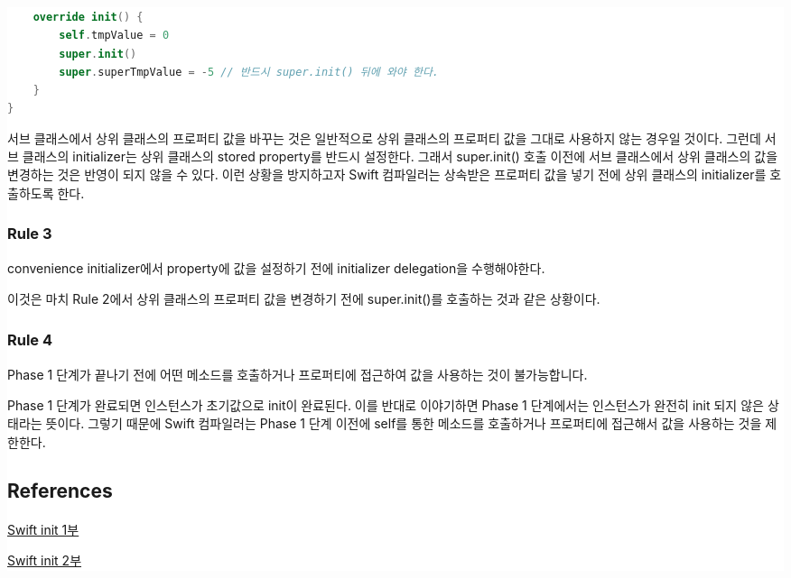 ```swift
    override init() {
        self.tmpValue = 0
        super.init()
        super.superTmpValue = -5 // 반드시 super.init() 뒤에 와야 한다.
    }
}
```

서브 클래스에서 상위 클래스의 프로퍼티 값을 바꾸는 것은 일반적으로 상위 클래스의 프로퍼티 값을 그대로 사용하지 않는 경우일 것이다. 그런데 서브 클래스의 initializer는 상위 클래스의 stored property를 반드시 설정한다. 그래서 super.init() 호출 이전에 서브 클래스에서 상위 클래스의 값을 변경하는 것은 반영이 되지 않을 수 있다. 이런 상황을 방지하고자 Swift 컴파일러는 상속받은 프로퍼티 값을 넣기 전에 상위 클래스의 initializer를 호출하도록 한다.

### Rule 3

convenience initializer에서 property에 값을 설정하기 전에 initializer delegation을 수행해야한다.

이것은 마치 Rule 2에서 상위 클래스의 프로퍼티 값을 변경하기 전에 super.init()를 호출하는 것과 같은 상황이다.

### Rule 4

Phase 1 단계가 끝나기 전에 어떤 메소드를 호출하거나 프로퍼티에 접근하여 값을 사용하는 것이 불가능합니다.

Phase 1 단계가 완료되면 인스턴스가 초기값으로 init이 완료된다. 이를 반대로 이야기하면 Phase 1 단계에서는 인스턴스가 완전히 init 되지 않은 상태라는 뜻이다. 그렇기 때문에 Swift 컴파일러는 Phase 1 단계 이전에 self를 통한 메소드를 호출하거나 프로퍼티에 접근해서 값을 사용하는 것을 제한한다.

## References

[Swift init 1부](https://hcn1519.github.io/articles/2019-02/swift-init-basic)

[Swift init 2부](https://hcn1519.github.io/articles/2019-02/swift-init-class-deep)
